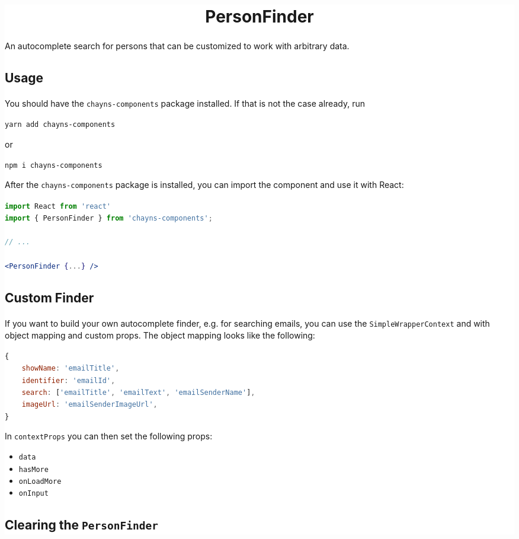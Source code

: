 <div align="center"><h1>PersonFinder</h1></div>

An autocomplete search for persons that can be customized to work with arbitrary
data.

## Usage

You should have the `chayns-components` package installed. If that is not the
case already, run

```bash
yarn add chayns-components
```

or

```bash
npm i chayns-components
```

After the `chayns-components` package is installed, you can import the component
and use it with React:

```jsx
import React from 'react'
import { PersonFinder } from 'chayns-components';

// ...

<PersonFinder {...} />
```

## Custom Finder

If you want to build your own autocomplete finder, e.g. for searching emails,
you can use the `SimpleWrapperContext` and with object mapping and custom props.
The object mapping looks like the following:

```js
{
    showName: 'emailTitle',
    identifier: 'emailId',
    search: ['emailTitle', 'emailText', 'emailSenderName'],
    imageUrl: 'emailSenderImageUrl',
}
```

In `contextProps` you can then set the following props:

-   `data`
-   `hasMore`
-   `onLoadMore`
-   `onInput`

## Clearing the `PersonFinder`
